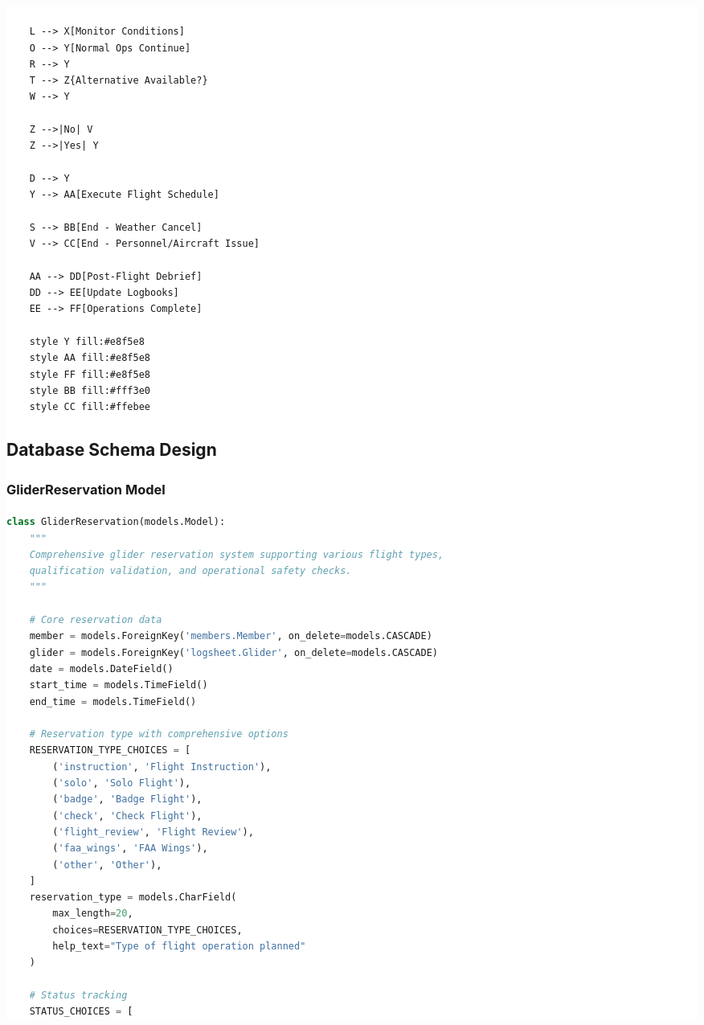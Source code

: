 ```mermaid
    
    L --> X[Monitor Conditions]
    O --> Y[Normal Ops Continue]
    R --> Y
    T --> Z{Alternative Available?}
    W --> Y
    
    Z -->|No| V
    Z -->|Yes| Y
    
    D --> Y
    Y --> AA[Execute Flight Schedule]
    
    S --> BB[End - Weather Cancel]
    V --> CC[End - Personnel/Aircraft Issue]
    
    AA --> DD[Post-Flight Debrief]
    DD --> EE[Update Logbooks]
    EE --> FF[Operations Complete]
    
    style Y fill:#e8f5e8
    style AA fill:#e8f5e8
    style FF fill:#e8f5e8
    style BB fill:#fff3e0
    style CC fill:#ffebee
```

## Database Schema Design

### GliderReservation Model

```python
class GliderReservation(models.Model):
    """
    Comprehensive glider reservation system supporting various flight types,
    qualification validation, and operational safety checks.
    """
    
    # Core reservation data
    member = models.ForeignKey('members.Member', on_delete=models.CASCADE)
    glider = models.ForeignKey('logsheet.Glider', on_delete=models.CASCADE)
    date = models.DateField()
    start_time = models.TimeField()
    end_time = models.TimeField()
    
    # Reservation type with comprehensive options
    RESERVATION_TYPE_CHOICES = [
        ('instruction', 'Flight Instruction'),
        ('solo', 'Solo Flight'),
        ('badge', 'Badge Flight'),
        ('check', 'Check Flight'),
        ('flight_review', 'Flight Review'),
        ('faa_wings', 'FAA Wings'),
        ('other', 'Other'),
    ]
    reservation_type = models.CharField(
        max_length=20, 
        choices=RESERVATION_TYPE_CHOICES,
        help_text="Type of flight operation planned"
    )
    
    # Status tracking
    STATUS_CHOICES = [
```